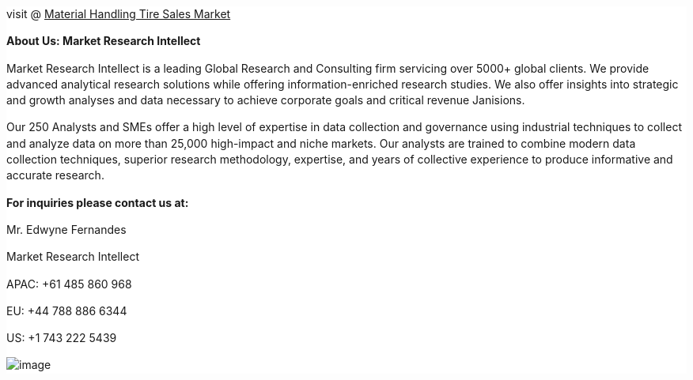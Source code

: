 visit&nbsp;@</strong>&nbsp;</span><span class="font-[700]"><a href="https://www.marketresearchintellect.com/product/material-handling-tire-sales-market-size-and-forecast/?utm_source=Linkedin&utm_medium=016" target="_blank" data-tracking-control-name="article-ssr-frontend-pulse_little-text-block" data-tracking-will-navigate="" data-test-link="">Material Handling Tire Sales Market</a></span></p><p><strong><span class="font-[700]">About Us: Market Research Intellect</span></strong></p><p><span class="">Market Research Intellect is a leading Global Research and Consulting firm servicing over 5000+ global clients. We provide advanced analytical research solutions while offering information-enriched research studies.&nbsp;</span>We also offer insights into strategic and growth analyses and data necessary to achieve corporate goals and critical revenue Janisions.</p><p><span class="">Our 250 Analysts and SMEs offer a high level of expertise in data collection and governance using industrial techniques to collect and analyze data on more than 25,000 high-impact and niche markets. Our analysts are trained to combine modern data collection techniques, superior research methodology, expertise, and years of collective experience to produce informative and accurate research.</span></p><p><strong>For inquiries please contact us at:</strong></p><p>Mr. Edwyne Fernandes</p><p>Market Research Intellect</p><p>APAC: +61 485 860 968</p><p>EU: +44 788 886 6344</p><p>US: +1 743 222 5439</p>
![image](https://github.com/user-attachments/assets/7da968d7-7e87-47bd-a413-e3d0fe90b9e5)
